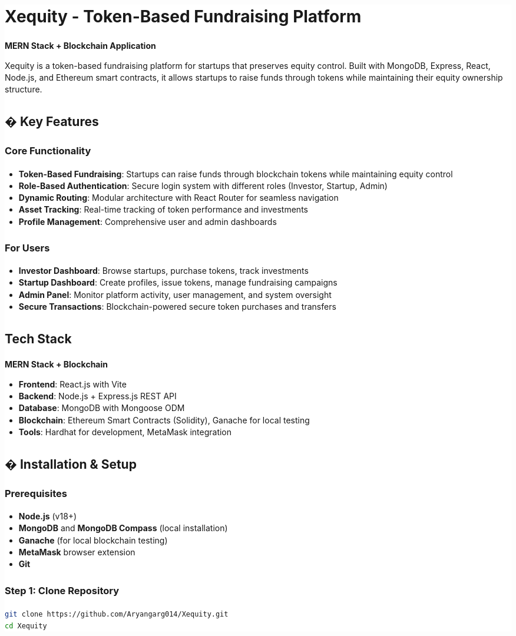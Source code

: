 # Xequity - Token-Based Fundraising Platform

**MERN Stack + Blockchain Application**

Xequity is a token-based fundraising platform for startups that preserves equity control. Built with MongoDB, Express, React, Node.js, and Ethereum smart contracts, it allows startups to raise funds through tokens while maintaining their equity ownership structure.

## � Key Features

### Core Functionality
- **Token-Based Fundraising**: Startups can raise funds through blockchain tokens while maintaining equity control
- **Role-Based Authentication**: Secure login system with different roles (Investor, Startup, Admin)
- **Dynamic Routing**: Modular architecture with React Router for seamless navigation
- **Asset Tracking**: Real-time tracking of token performance and investments
- **Profile Management**: Comprehensive user and admin dashboards

### For Users
- **Investor Dashboard**: Browse startups, purchase tokens, track investments
- **Startup Dashboard**: Create profiles, issue tokens, manage fundraising campaigns
- **Admin Panel**: Monitor platform activity, user management, and system oversight
- **Secure Transactions**: Blockchain-powered secure token purchases and transfers

## Tech Stack

**MERN Stack + Blockchain**
- **Frontend**: React.js with Vite
- **Backend**: Node.js + Express.js REST API  
- **Database**: MongoDB with Mongoose ODM
- **Blockchain**: Ethereum Smart Contracts (Solidity), Ganache for local testing
- **Tools**: Hardhat for development, MetaMask integration



## � Installation & Setup

### Prerequisites
- **Node.js** (v18+)
- **MongoDB** and **MongoDB Compass** (local installation)
- **Ganache** (for local blockchain testing)
- **MetaMask** browser extension
- **Git**

### Step 1: Clone Repository
```bash
git clone https://github.com/Aryangarg014/Xequity.git
cd Xequity
```
